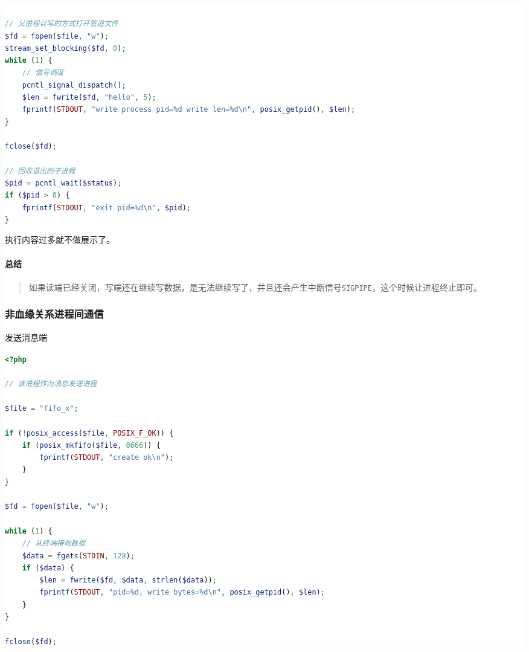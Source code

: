 ```php

// 父进程以写的方式打开管道文件
$fd = fopen($file, "w");
stream_set_blocking($fd, 0);
while (1) {
    // 信号调度
    pcntl_signal_dispatch();
    $len = fwrite($fd, "hello", 5);
    fprintf(STDOUT, "write process pid=%d write len=%d\n", posix_getpid(), $len);
}

fclose($fd);

// 回收退出的子进程
$pid = pcntl_wait($status);
if ($pid > 0) {
    fprintf(STDOUT, "exit pid=%d\n", $pid);
}

```

执行内容过多就不做展示了。

#### 总结

>   如果读端已经关闭，写端还在继续写数据，是无法继续写了，并且还会产生中断信号`SIGPIPE`，这个时候让进程终止即可。



### 非血缘关系进程间通信

发送消息端

```php
<?php

// 该进程作为消息发送进程

$file = "fifo_x";

if (!posix_access($file, POSIX_F_OK)) {
    if (posix_mkfifo($file, 0666)) {
        fprintf(STDOUT, "create ok\n");
    }
}

$fd = fopen($file, "w");

while (1) {
    // 从终端接收数据
    $data = fgets(STDIN, 128);
    if ($data) {
        $len = fwrite($fd, $data, strlen($data));
        fprintf(STDOUT, "pid=%d, write bytes=%d\n", posix_getpid(), $len);
    }
}

fclose($fd);
```
